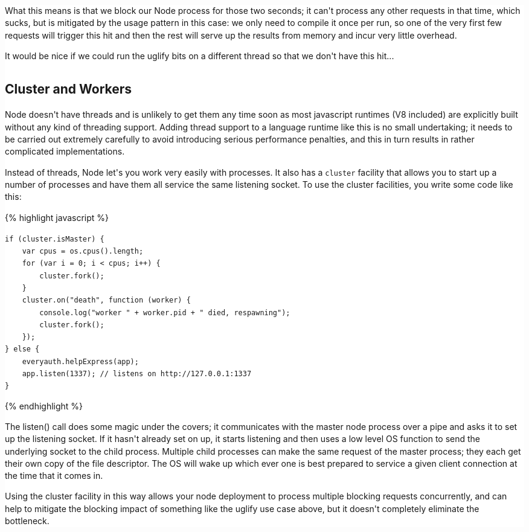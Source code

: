 What this means is that we block our Node process for those two seconds;
it can't process any other requests in that time, which sucks, but is
mitigated by the usage pattern in this case: we only need to compile it
once per run, so one of the very first few requests will trigger this
hit and then the rest will serve up the results from memory and incur
very little overhead.

It would be nice if we could run the uglify bits on a different thread
so that we don't have this hit...

Cluster and Workers
-------------------

Node doesn't have threads and is unlikely to get them any time soon as most javascript runtimes (V8 included) are explicitly built without any kind of threading support.  Adding thread support to a language runtime like this is no small undertaking; it needs to be carried out extremely carefully to avoid introducing serious performance penalties, and this in turn results in rather complicated implementations.

Instead of threads, Node let's you work very easily with processes.  It
also has a `cluster` facility that allows you to start up a number of
processes and have them all service the same listening socket.  To use
the cluster facilities, you write some code like this:

{% highlight javascript %}

    if (cluster.isMaster) {
        var cpus = os.cpus().length;
        for (var i = 0; i < cpus; i++) {
            cluster.fork();
        }
        cluster.on("death", function (worker) {
            console.log("worker " + worker.pid + " died, respawning");
            cluster.fork();
        });
    } else {
        everyauth.helpExpress(app);
        app.listen(1337); // listens on http://127.0.0.1:1337
    }

{% endhighlight %}

The listen() call does some magic under the covers; it communicates with the
master node process over a pipe and asks it to set up the listening socket.  If
it hasn't already set on up, it starts listening and then uses a low level OS
function to send the underlying socket to the child process.  Multiple child
processes can make the same request of the master process; they each get their
own copy of the file descriptor.  The OS will wake up which ever one is best
prepared to service a given client connection at the time that it comes in.

Using the cluster facility in this way allows your node deployment to
process multiple blocking requests concurrently, and can help to
mitigate the blocking impact of something like the uglify use case
above, but it doesn't completely eliminate the bottleneck.
